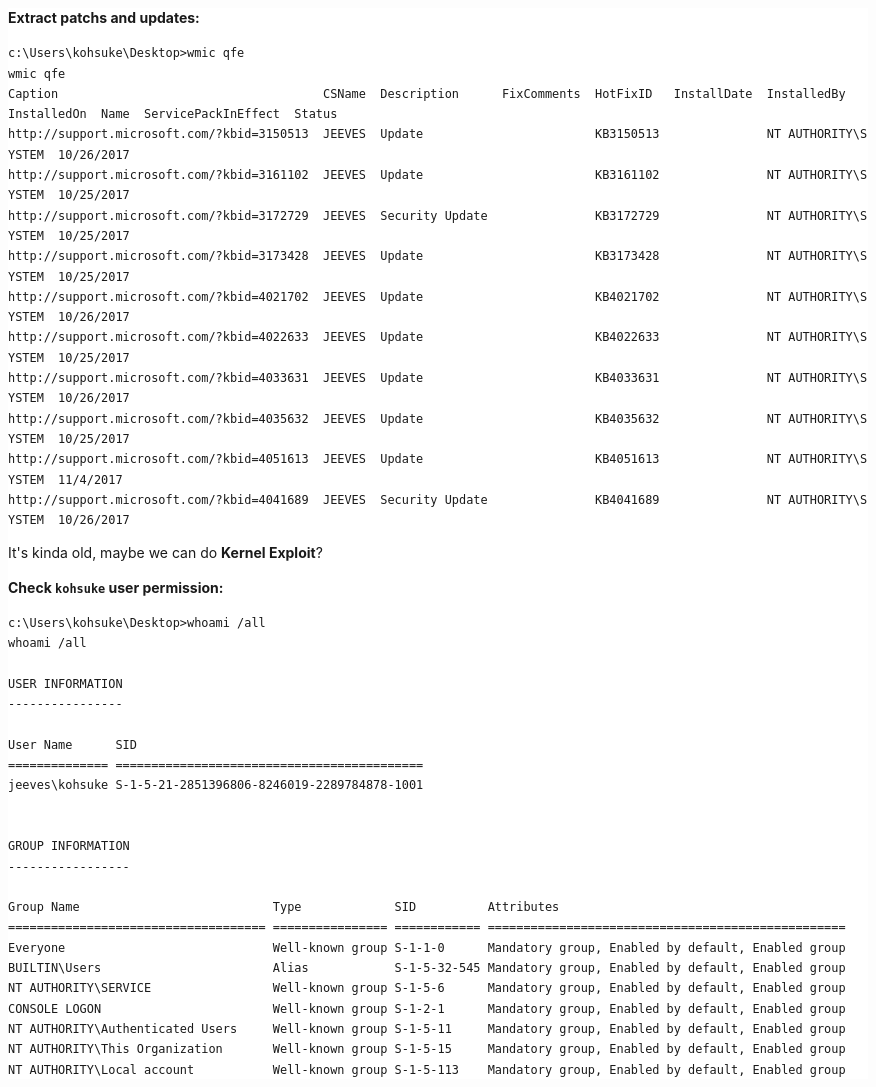 **Extract patchs and updates:**
```shell
c:\Users\kohsuke\Desktop>wmic qfe
wmic qfe
Caption                                     CSName  Description      FixComments  HotFixID   InstallDate  InstalledBy          InstalledOn  Name  ServicePackInEffect  Status  
http://support.microsoft.com/?kbid=3150513  JEEVES  Update                        KB3150513               NT AUTHORITY\SYSTEM  10/26/2017                                      
http://support.microsoft.com/?kbid=3161102  JEEVES  Update                        KB3161102               NT AUTHORITY\SYSTEM  10/25/2017                                      
http://support.microsoft.com/?kbid=3172729  JEEVES  Security Update               KB3172729               NT AUTHORITY\SYSTEM  10/25/2017                                      
http://support.microsoft.com/?kbid=3173428  JEEVES  Update                        KB3173428               NT AUTHORITY\SYSTEM  10/25/2017                                      
http://support.microsoft.com/?kbid=4021702  JEEVES  Update                        KB4021702               NT AUTHORITY\SYSTEM  10/26/2017                                      
http://support.microsoft.com/?kbid=4022633  JEEVES  Update                        KB4022633               NT AUTHORITY\SYSTEM  10/25/2017                                      
http://support.microsoft.com/?kbid=4033631  JEEVES  Update                        KB4033631               NT AUTHORITY\SYSTEM  10/26/2017                                      
http://support.microsoft.com/?kbid=4035632  JEEVES  Update                        KB4035632               NT AUTHORITY\SYSTEM  10/25/2017                                      
http://support.microsoft.com/?kbid=4051613  JEEVES  Update                        KB4051613               NT AUTHORITY\SYSTEM  11/4/2017                                       
http://support.microsoft.com/?kbid=4041689  JEEVES  Security Update               KB4041689               NT AUTHORITY\SYSTEM  10/26/2017
```

It's kinda old, maybe we can do **Kernel Exploit**?

**Check `kohsuke` user permission:**
```shell
c:\Users\kohsuke\Desktop>whoami /all
whoami /all

USER INFORMATION
----------------

User Name      SID                                        
============== ===========================================
jeeves\kohsuke S-1-5-21-2851396806-8246019-2289784878-1001


GROUP INFORMATION
-----------------

Group Name                           Type             SID          Attributes                                        
==================================== ================ ============ ==================================================
Everyone                             Well-known group S-1-1-0      Mandatory group, Enabled by default, Enabled group
BUILTIN\Users                        Alias            S-1-5-32-545 Mandatory group, Enabled by default, Enabled group
NT AUTHORITY\SERVICE                 Well-known group S-1-5-6      Mandatory group, Enabled by default, Enabled group
CONSOLE LOGON                        Well-known group S-1-2-1      Mandatory group, Enabled by default, Enabled group
NT AUTHORITY\Authenticated Users     Well-known group S-1-5-11     Mandatory group, Enabled by default, Enabled group
NT AUTHORITY\This Organization       Well-known group S-1-5-15     Mandatory group, Enabled by default, Enabled group
NT AUTHORITY\Local account           Well-known group S-1-5-113    Mandatory group, Enabled by default, Enabled group
```
